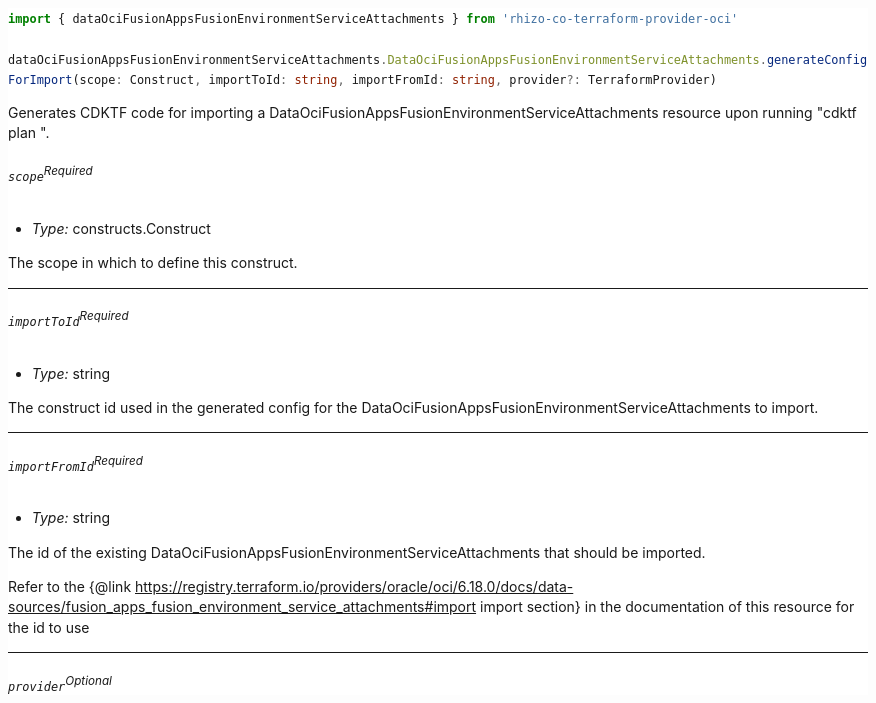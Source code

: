```typescript
import { dataOciFusionAppsFusionEnvironmentServiceAttachments } from 'rhizo-co-terraform-provider-oci'

dataOciFusionAppsFusionEnvironmentServiceAttachments.DataOciFusionAppsFusionEnvironmentServiceAttachments.generateConfigForImport(scope: Construct, importToId: string, importFromId: string, provider?: TerraformProvider)
```

Generates CDKTF code for importing a DataOciFusionAppsFusionEnvironmentServiceAttachments resource upon running "cdktf plan <stack-name>".

###### `scope`<sup>Required</sup> <a name="scope" id="rhizo-co-terraform-provider-oci.dataOciFusionAppsFusionEnvironmentServiceAttachments.DataOciFusionAppsFusionEnvironmentServiceAttachments.generateConfigForImport.parameter.scope"></a>

- *Type:* constructs.Construct

The scope in which to define this construct.

---

###### `importToId`<sup>Required</sup> <a name="importToId" id="rhizo-co-terraform-provider-oci.dataOciFusionAppsFusionEnvironmentServiceAttachments.DataOciFusionAppsFusionEnvironmentServiceAttachments.generateConfigForImport.parameter.importToId"></a>

- *Type:* string

The construct id used in the generated config for the DataOciFusionAppsFusionEnvironmentServiceAttachments to import.

---

###### `importFromId`<sup>Required</sup> <a name="importFromId" id="rhizo-co-terraform-provider-oci.dataOciFusionAppsFusionEnvironmentServiceAttachments.DataOciFusionAppsFusionEnvironmentServiceAttachments.generateConfigForImport.parameter.importFromId"></a>

- *Type:* string

The id of the existing DataOciFusionAppsFusionEnvironmentServiceAttachments that should be imported.

Refer to the {@link https://registry.terraform.io/providers/oracle/oci/6.18.0/docs/data-sources/fusion_apps_fusion_environment_service_attachments#import import section} in the documentation of this resource for the id to use

---

###### `provider`<sup>Optional</sup> <a name="provider" id="rhizo-co-terraform-provider-oci.dataOciFusionAppsFusionEnvironmentServiceAttachments.DataOciFusionAppsFusionEnvironmentServiceAttachments.generateConfigForImport.parameter.provider"></a>
